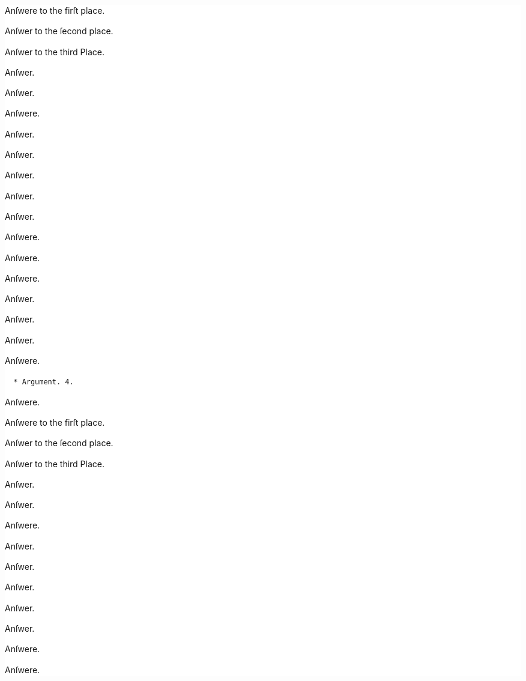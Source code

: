 Anſwere to the firſt place.

Anſwer to the ſecond place.

Anſwer to the third Place.

Anſwer.

Anſwer.

Anſwere.

Anſwer.

Anſwer.

Anſwer.

Anſwer.

Anſwer.

Anſwere.

Anſwere.

Anſwere.

Anſwer.

Anſwer.

Anſwer.

Anſwere.

      * Argument. 4.

Anſwere.

Anſwere to the firſt place.

Anſwer to the ſecond place.

Anſwer to the third Place.

Anſwer.

Anſwer.

Anſwere.

Anſwer.

Anſwer.

Anſwer.

Anſwer.

Anſwer.

Anſwere.

Anſwere.
